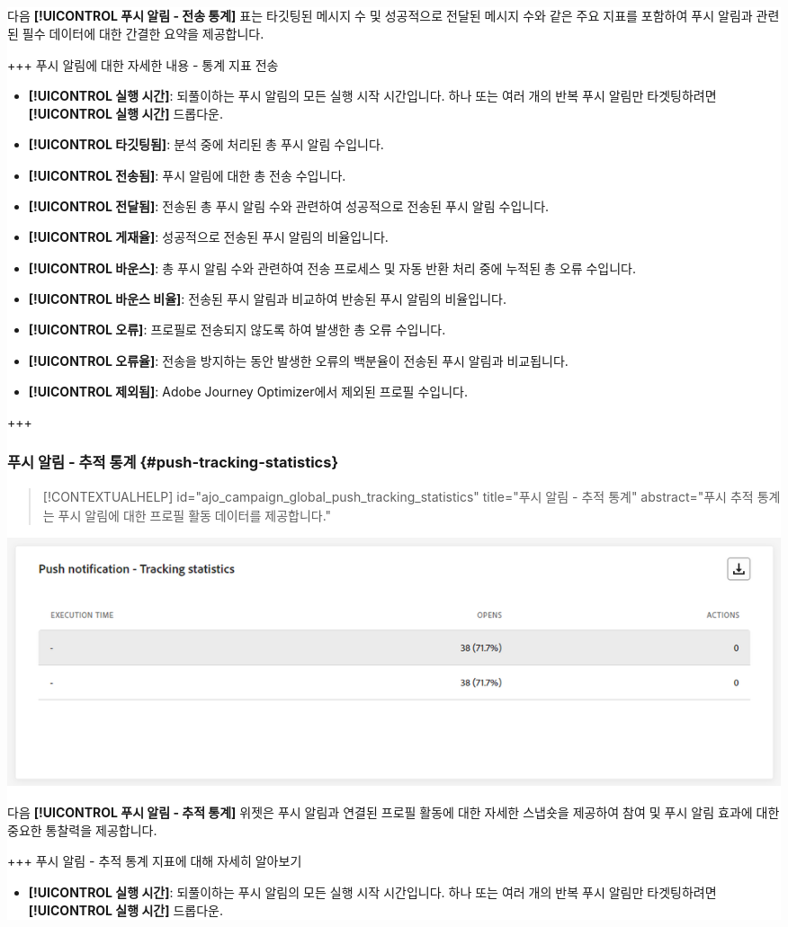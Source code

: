 다음 **[!UICONTROL 푸시 알림 - 전송 통계]** 표는 타깃팅된 메시지 수 및 성공적으로 전달된 메시지 수와 같은 주요 지표를 포함하여 푸시 알림과 관련된 필수 데이터에 대한 간결한 요약을 제공합니다.

+++ 푸시 알림에 대한 자세한 내용 - 통계 지표 전송

* **[!UICONTROL 실행 시간]**: 되풀이하는 푸시 알림의 모든 실행 시작 시간입니다. 하나 또는 여러 개의 반복 푸시 알림만 타겟팅하려면 **[!UICONTROL 실행 시간]** 드롭다운.

* **[!UICONTROL 타깃팅됨]**: 분석 중에 처리된 총 푸시 알림 수입니다.

* **[!UICONTROL 전송됨]**: 푸시 알림에 대한 총 전송 수입니다.

* **[!UICONTROL 전달됨]**: 전송된 총 푸시 알림 수와 관련하여 성공적으로 전송된 푸시 알림 수입니다.

* **[!UICONTROL 게재율]**: 성공적으로 전송된 푸시 알림의 비율입니다.

* **[!UICONTROL 바운스]**: 총 푸시 알림 수와 관련하여 전송 프로세스 및 자동 반환 처리 중에 누적된 총 오류 수입니다.

* **[!UICONTROL 바운스 비율]**: 전송된 푸시 알림과 비교하여 반송된 푸시 알림의 비율입니다.

* **[!UICONTROL 오류]**: 프로필로 전송되지 않도록 하여 발생한 총 오류 수입니다.

* **[!UICONTROL 오류율]**: 전송을 방지하는 동안 발생한 오류의 백분율이 전송된 푸시 알림과 비교됩니다.

* **[!UICONTROL 제외됨]**: Adobe Journey Optimizer에서 제외된 프로필 수입니다.

+++

### 푸시 알림 - 추적 통계 {#push-tracking-statistics}

>[!CONTEXTUALHELP]
>id="ajo_campaign_global_push_tracking_statistics"
>title="푸시 알림 - 추적 통계"
>abstract="푸시 추적 통계는 푸시 알림에 대한 프로필 활동 데이터를 제공합니다."

![](assets/campaign_push_tracking.png)

다음 **[!UICONTROL 푸시 알림 - 추적 통계]** 위젯은 푸시 알림과 연결된 프로필 활동에 대한 자세한 스냅숏을 제공하여 참여 및 푸시 알림 효과에 대한 중요한 통찰력을 제공합니다.

+++ 푸시 알림 - 추적 통계 지표에 대해 자세히 알아보기

* **[!UICONTROL 실행 시간]**: 되풀이하는 푸시 알림의 모든 실행 시작 시간입니다. 하나 또는 여러 개의 반복 푸시 알림만 타겟팅하려면 **[!UICONTROL 실행 시간]** 드롭다운.
